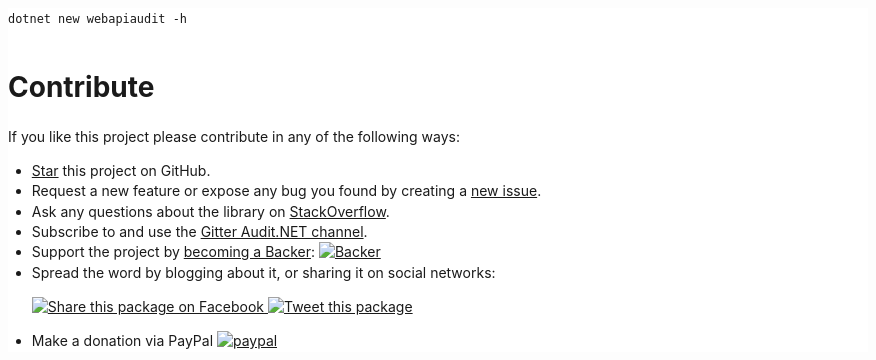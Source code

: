 ```
dotnet new webapiaudit -h
```

# Contribute

If you like this project please contribute in any of the following ways:

- [Star](https://github.com/thepirat000/Audit.NET/stargazers) this project on GitHub.
- Request a new feature or expose any bug you found by creating a [new issue](https://github.com/thepirat000/Audit.NET/issues/new).
- Ask any questions about the library on [StackOverflow](http://stackoverflow.com/questions/ask?tags=Audit.NET).
- Subscribe to and use the [Gitter Audit.NET channel](https://gitter.im/Audit-NET/Lobby).
- Support the project by [becoming a Backer](https://opencollective.com/auditnet):
[![Backer](https://opencollective.com/auditnet/tiers/backer.svg?avatarHeight=36&width=600)](https://opencollective.com/auditnet)     
- Spread the word by blogging about it, or sharing it on social networks:
  <p class="share-buttons">
    <a href="https://www.facebook.com/sharer/sharer.php?u=https://nuget.org/packages/Audit.NET/&amp;t=Check+out+Audit.NET" target="_blank">
      <img width="24" height="24" alt="Share this package on Facebook" src="https://nuget.org/Content/gallery/img/facebook.svg" / >
    </a>
    <a href="https://twitter.com/intent/tweet?url=https://nuget.org/packages/Audit.NET/&amp;text=Check+out+Audit.NET" target="_blank">
      <img width="24" height="24" alt="Tweet this package" src="https://nuget.org/Content/gallery/img/twitter.svg" />
    </a>
  </p>
- Make a donation via PayPal 
[![paypal](https://img.shields.io/badge/donate-PayPal-blue.svg)](https://www.paypal.com/cgi-bin/webscr?cmd=_donations&business=thepirat000%40hotmail.com&currency_code=USD&source=url)
